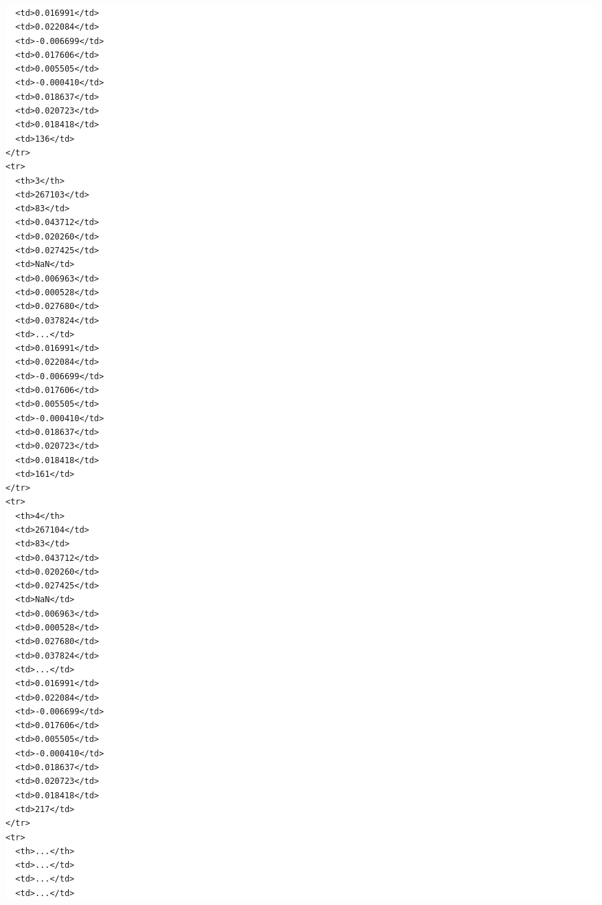       <td>0.016991</td>
      <td>0.022084</td>
      <td>-0.006699</td>
      <td>0.017606</td>
      <td>0.005505</td>
      <td>-0.000410</td>
      <td>0.018637</td>
      <td>0.020723</td>
      <td>0.018418</td>
      <td>136</td>
    </tr>
    <tr>
      <th>3</th>
      <td>267103</td>
      <td>83</td>
      <td>0.043712</td>
      <td>0.020260</td>
      <td>0.027425</td>
      <td>NaN</td>
      <td>0.006963</td>
      <td>0.000528</td>
      <td>0.027680</td>
      <td>0.037824</td>
      <td>...</td>
      <td>0.016991</td>
      <td>0.022084</td>
      <td>-0.006699</td>
      <td>0.017606</td>
      <td>0.005505</td>
      <td>-0.000410</td>
      <td>0.018637</td>
      <td>0.020723</td>
      <td>0.018418</td>
      <td>161</td>
    </tr>
    <tr>
      <th>4</th>
      <td>267104</td>
      <td>83</td>
      <td>0.043712</td>
      <td>0.020260</td>
      <td>0.027425</td>
      <td>NaN</td>
      <td>0.006963</td>
      <td>0.000528</td>
      <td>0.027680</td>
      <td>0.037824</td>
      <td>...</td>
      <td>0.016991</td>
      <td>0.022084</td>
      <td>-0.006699</td>
      <td>0.017606</td>
      <td>0.005505</td>
      <td>-0.000410</td>
      <td>0.018637</td>
      <td>0.020723</td>
      <td>0.018418</td>
      <td>217</td>
    </tr>
    <tr>
      <th>...</th>
      <td>...</td>
      <td>...</td>
      <td>...</td>